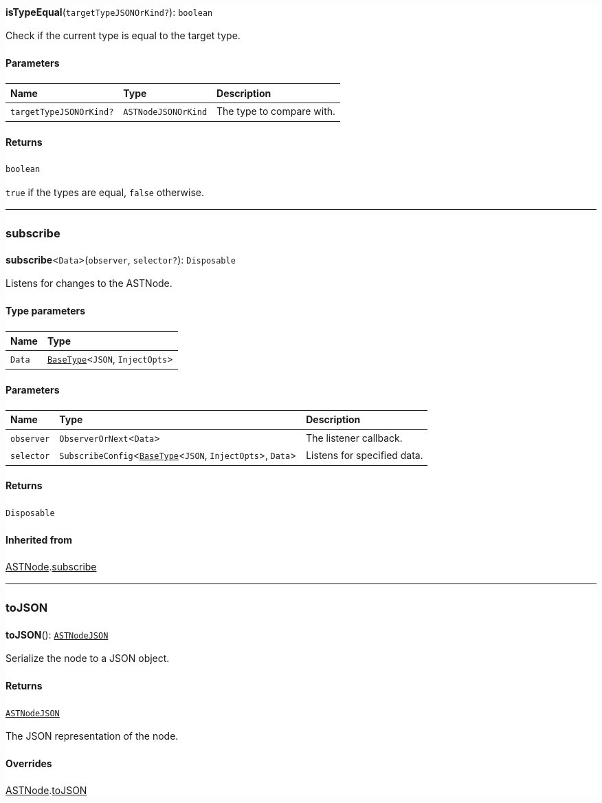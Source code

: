 **isTypeEqual**(`targetTypeJSONOrKind?`): `boolean`

Check if the current type is equal to the target type.

#### Parameters

| Name | Type | Description |
| :------ | :------ | :------ |
| `targetTypeJSONOrKind?` | `ASTNodeJSONOrKind` | The type to compare with. |

#### Returns

`boolean`

`true` if the types are equal, `false` otherwise.

***

### subscribe

**subscribe**<`Data`>(`observer`, `selector?`): `Disposable`

Listens for changes to the ASTNode.

#### Type parameters

| Name | Type |
| :------ | :------ |
| `Data` | [`BaseType`](/en/auto-docs/variable-core/classes/BaseType.md)<`JSON`, `InjectOpts`> |

#### Parameters

| Name | Type | Description |
| :------ | :------ | :------ |
| `observer` | `ObserverOrNext`<`Data`> | The listener callback. |
| `selector` | `SubscribeConfig`<[`BaseType`](/en/auto-docs/variable-core/classes/BaseType.md)<`JSON`, `InjectOpts`>, `Data`> | Listens for specified data. |

#### Returns

`Disposable`

#### Inherited from

[ASTNode](/en/auto-docs/variable-core/classes/ASTNode.md).[subscribe](/en/auto-docs/variable-core/classes/ASTNode.md#subscribe)

***

### toJSON

**toJSON**(): [`ASTNodeJSON`](/en/auto-docs/variable-core/interfaces/ASTNodeJSON.md)

Serialize the node to a JSON object.

#### Returns

[`ASTNodeJSON`](/en/auto-docs/variable-core/interfaces/ASTNodeJSON.md)

The JSON representation of the node.

#### Overrides

[ASTNode](/en/auto-docs/variable-core/classes/ASTNode.md).[toJSON](/en/auto-docs/variable-core/classes/ASTNode.md#tojson)
